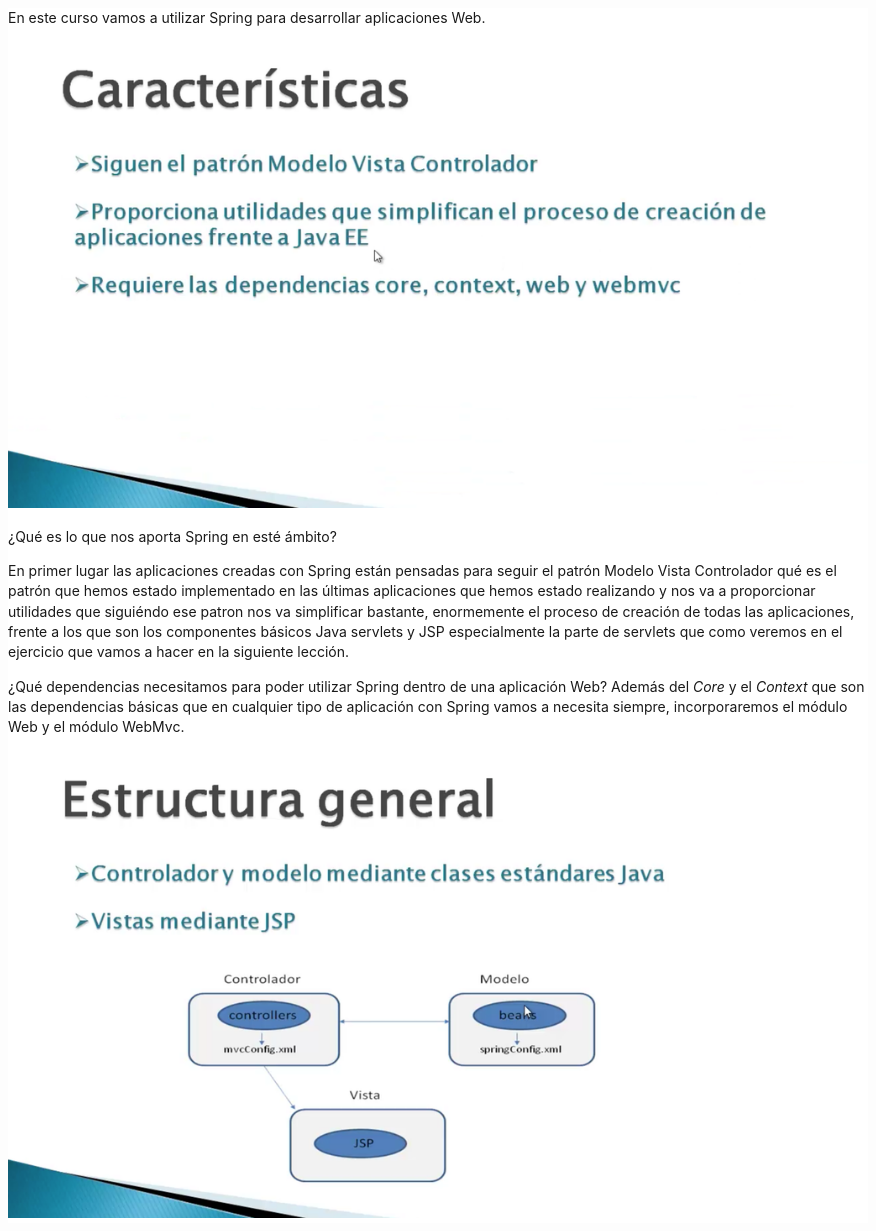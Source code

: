 En este curso vamos a utilizar Spring para desarrollar aplicaciones Web.

![09-12](images/09-12.png)

¿Qué es lo que nos aporta Spring en esté ámbito?

En primer lugar las aplicaciones creadas con Spring están pensadas para seguir el patrón Modelo Vista Controlador qué es el patrón que hemos estado implementado en las últimas aplicaciones que hemos estado realizando y nos va a proporcionar utilidades que siguiéndo ese patron nos va simplificar bastante, enormemente el proceso de creación de todas las aplicaciones, frente a los que son los componentes básicos Java servlets y JSP especialmente la parte de servlets que como veremos en el ejercicio que vamos a hacer en la siguiente lección.

¿Qué dependencias necesitamos para poder utilizar Spring dentro de una aplicación Web? Además del *Core* y el *Context* que son las dependencias básicas que en cualquier tipo de aplicación con Spring vamos a necesita siempre, incorporaremos el módulo Web y el módulo WebMvc.

![09-13](images/09-13.png)
